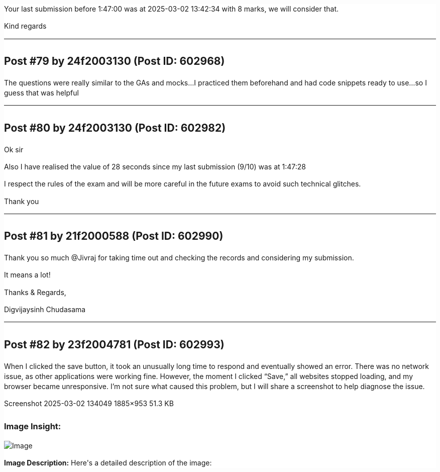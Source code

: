 
Your last submission before 1:47:00 was at 2025-03-02 13:42:34 with	8 marks, we will consider that.


Kind regards

---

## Post #79 by 24f2003130 (Post ID: 602968)
The questions were really similar to the GAs and mocks…I practiced them beforehand and had code snippets ready to use…so I guess that was helpful

---

## Post #80 by 24f2003130 (Post ID: 602982)
Ok sir

Also I have realised the value of 28 seconds since my last submission (9/10) was at 1:47:28

I respect the rules of the exam and will be more careful in the future exams to avoid such technical glitches.


Thank you

---

## Post #81 by 21f2000588 (Post ID: 602990)
Thank you so much 
@Jivraj
 for taking time out and checking the records and considering my submission.

It means a lot!

Thanks & Regards,

Digvijaysinh Chudasama

---

## Post #82 by 23f2004781 (Post ID: 602993)
When I clicked the save button, it took an unusually long time to respond and eventually showed an error. There was no network issue, as other applications were working fine. However, the moment I clicked “Save,” all websites stopped loading, and my browser became unresponsive. I’m not sure what caused this problem, but I will share a screenshot to help diagnose the issue.


Screenshot 2025-03-02 134049
1885×953 51.3 KB

### Image Insight:
![Image](https://europe1.discourse-cdn.com/flex013/uploads/iitm/optimized/3X/9/b/9b845be7137cad77a16554712e77b97acdd85e60_2_690x348.png)

**Image Description:** Here's a detailed description of the image:
